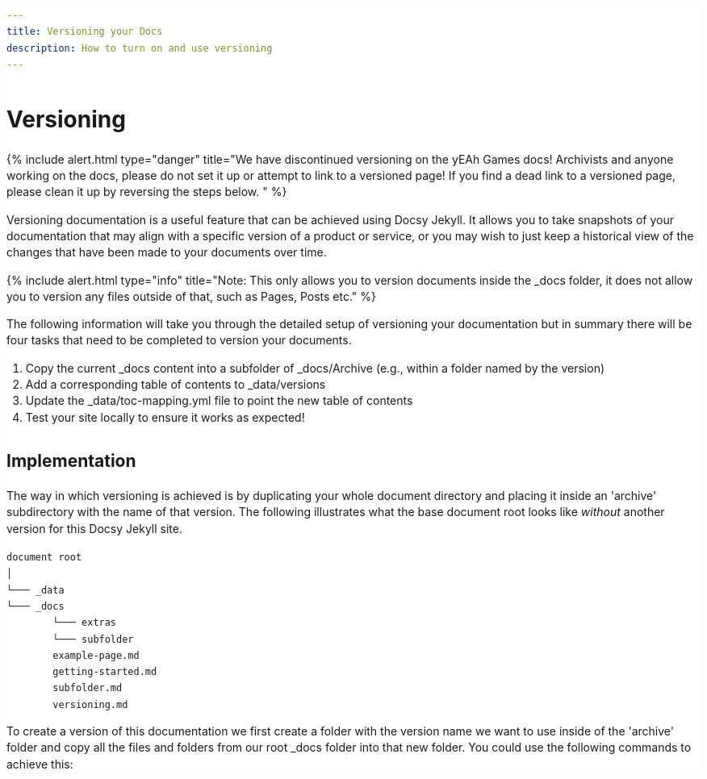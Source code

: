 ```yaml
---
title: Versioning your Docs
description: How to turn on and use versioning
---
```


# Versioning

{% include alert.html type="danger" title="We have discontinued versioning on the yEAh Games docs! Archivists and anyone working on the docs, please do not set it up or attempt to link to a versioned page! If you find a dead link to a versioned page, please clean it up by reversing the steps below. " %}


Versioning documentation is a useful feature that can be achieved using Docsy Jekyll. It allows you to take snapshots of your documentation that may align with a specific version of a product or service, or you may wish to just keep a historical view of the changes that have been made to your documents over time.

{% include alert.html type="info" title="Note: This only allows you to version documents inside the _docs folder, it does not allow you to version any files outside of that, such as Pages, Posts etc." %}

The following information will take you through the detailed setup of versioning your documentation but in summary there will be four tasks that need to be completed to version your documents.

1. Copy the current _docs content into a subfolder of _docs/Archive (e.g., within a folder named by the version)
2. Add a corresponding table of contents to _data/versions
3. Update the _data/toc-mapping.yml file to point the new table of contents
4. Test your site locally to ensure it works as expected!

## Implementation

The way in which versioning is achieved is by duplicating your whole document directory and placing it inside an 'archive' subdirectory with the name of that version. The following illustrates what the base document root looks like *without* another version for this Docsy Jekyll site.

```
document root
│      
└─── _data
└─── _docs
        └─── extras
        └─── subfolder
        example-page.md
        getting-started.md
        subfolder.md
        versioning.md
```
To create a version of this documentation we first create a folder with the version name we want to use inside of the 'archive' folder and copy all the files and folders from our root _docs folder into that new folder. You could use the following commands to achieve this:
